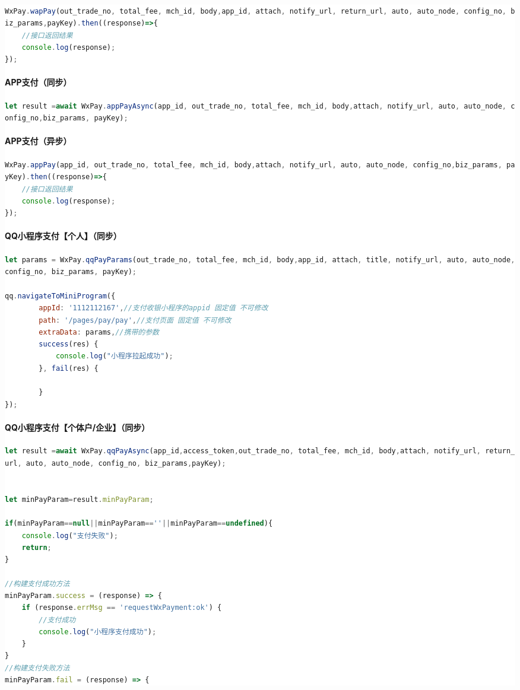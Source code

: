```js
WxPay.wapPay(out_trade_no, total_fee, mch_id, body,app_id, attach, notify_url, return_url, auto, auto_node, config_no, biz_params,payKey).then((response)=>{
    //接口返回结果
    console.log(response);
});
```

#### APP支付（同步）

```js
let result =await WxPay.appPayAsync(app_id, out_trade_no, total_fee, mch_id, body,attach, notify_url, auto, auto_node, config_no,biz_params, payKey);
```

#### APP支付（异步）

```js
WxPay.appPay(app_id, out_trade_no, total_fee, mch_id, body,attach, notify_url, auto, auto_node, config_no,biz_params, payKey).then((response)=>{
    //接口返回结果
    console.log(response);
});
```

#### QQ小程序支付【个人】（同步）

```js
let params = WxPay.qqPayParams(out_trade_no, total_fee, mch_id, body,app_id, attach, title, notify_url, auto, auto_node, config_no, biz_params, payKey);

qq.navigateToMiniProgram({
        appId: '1112112167',//支付收银小程序的appid 固定值 不可修改
        path: '/pages/pay/pay',//支付页面 固定值 不可修改
        extraData: params,//携带的参数
        success(res) {
            console.log("小程序拉起成功");
        }, fail(res) {
            
        }
});

```

#### QQ小程序支付【个体户/企业】（同步）

```js
let result =await WxPay.qqPayAsync(app_id,access_token,out_trade_no, total_fee, mch_id, body,attach, notify_url, return_url, auto, auto_node, config_no, biz_params,payKey);


let minPayParam=result.minPayParam;

if(minPayParam==null||minPayParam==''||minPayParam==undefined){
    console.log("支付失败");
    return;
}

//构建支付成功方法
minPayParam.success = (response) => {
    if (response.errMsg == 'requestWxPayment:ok') {
        //支付成功
        console.log("小程序支付成功");
    }
}
//构建支付失败方法
minPayParam.fail = (response) => {
```